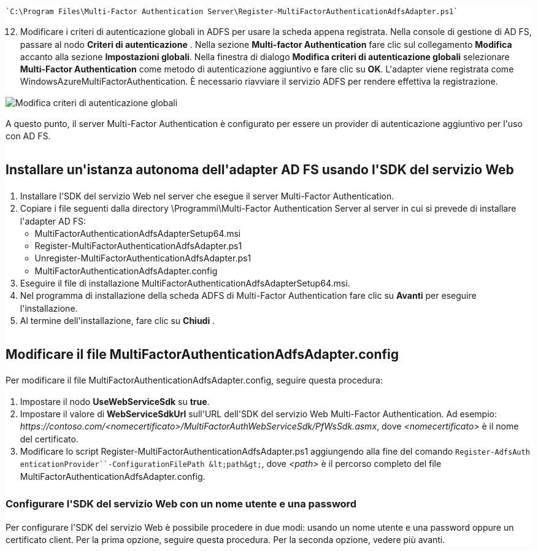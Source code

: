     `C:\Program Files\Multi-Factor Authentication Server\Register-MultiFactorAuthenticationAdfsAdapter.ps1`

12. Modificare i criteri di autenticazione globali in ADFS per usare la scheda appena registrata. Nella console di gestione di AD FS, passare al nodo **Criteri di autenticazione** . Nella sezione **Multi-factor Authentication** fare clic sul collegamento **Modifica** accanto alla sezione **Impostazioni globali**. Nella finestra di dialogo **Modifica criteri di autenticazione globali** selezionare **Multi-Factor Authentication** come metodo di autenticazione aggiuntivo e fare clic su **OK**. L'adapter viene registrata come WindowsAzureMultiFactorAuthentication. È necessario riavviare il servizio ADFS per rendere effettiva la registrazione.

![Modifica criteri di autenticazione globali](./media/howto-mfaserver-adfs-2012/global.png)

A questo punto, il server Multi-Factor Authentication è configurato per essere un provider di autenticazione aggiuntivo per l'uso con AD FS.

## <a name="install-a-standalone-instance-of-the-ad-fs-adapter-by-using-the-web-service-sdk"></a>Installare un'istanza autonoma dell'adapter AD FS usando l'SDK del servizio Web

1. Installare l'SDK del servizio Web nel server che esegue il server Multi-Factor Authentication.
2. Copiare i file seguenti dalla directory \Programmi\Multi-Factor Authentication Server al server in cui si prevede di installare l'adapter AD FS:
   * MultiFactorAuthenticationAdfsAdapterSetup64.msi
   * Register-MultiFactorAuthenticationAdfsAdapter.ps1
   * Unregister-MultiFactorAuthenticationAdfsAdapter.ps1
   * MultiFactorAuthenticationAdfsAdapter.config
3. Eseguire il file di installazione MultiFactorAuthenticationAdfsAdapterSetup64.msi.
4. Nel programma di installazione della scheda ADFS di Multi-Factor Authentication fare clic su **Avanti** per eseguire l'installazione.
5. Al termine dell'installazione, fare clic su **Chiudi** .

## <a name="edit-the-multifactorauthenticationadfsadapterconfig-file"></a>Modificare il file MultiFactorAuthenticationAdfsAdapter.config

Per modificare il file MultiFactorAuthenticationAdfsAdapter.config, seguire questa procedura:

1. Impostare il nodo **UseWebServiceSdk** su **true**.  
2. Impostare il valore di **WebServiceSdkUrl** sull'URL dell'SDK del servizio Web Multi-Factor Authentication. Ad esempio: *https:\/\/contoso.com/\<nomecertificato>/MultiFactorAuthWebServiceSdk/PfWsSdk.asmx*, dove *\<nomecertificato>* è il nome del certificato.  
3. Modificare lo script Register-MultiFactorAuthenticationAdfsAdapter.ps1 aggiungendo alla fine del comando `Register-AdfsAuthenticationProvider``-ConfigurationFilePath &lt;path&gt;`, dove *&lt;path&gt;* è il percorso completo del file MultiFactorAuthenticationAdfsAdapter.config.

### <a name="configure-the-web-service-sdk-with-a-username-and-password"></a>Configurare l'SDK del servizio Web con un nome utente e una password

Per configurare l'SDK del servizio Web è possibile procedere in due modi: usando un nome utente e una password oppure un certificato client. Per la prima opzione, seguire questa procedura. Per la seconda opzione, vedere più avanti.  
